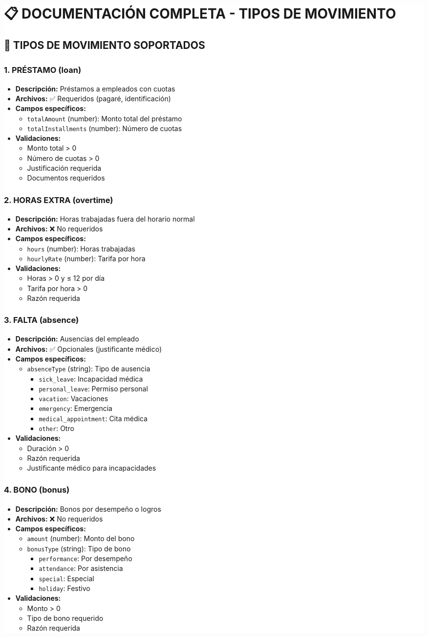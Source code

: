 # 📋 DOCUMENTACIÓN COMPLETA - TIPOS DE MOVIMIENTO

## 🎯 TIPOS DE MOVIMIENTO SOPORTADOS

### **1. PRÉSTAMO (loan)**
- **Descripción:** Préstamos a empleados con cuotas
- **Archivos:** ✅ Requeridos (pagaré, identificación)
- **Campos específicos:**
  - `totalAmount` (number): Monto total del préstamo
  - `totalInstallments` (number): Número de cuotas
- **Validaciones:**
  - Monto total > 0
  - Número de cuotas > 0
  - Justificación requerida
  - Documentos requeridos

### **2. HORAS EXTRA (overtime)**
- **Descripción:** Horas trabajadas fuera del horario normal
- **Archivos:** ❌ No requeridos
- **Campos específicos:**
  - `hours` (number): Horas trabajadas
  - `hourlyRate` (number): Tarifa por hora
- **Validaciones:**
  - Horas > 0 y ≤ 12 por día
  - Tarifa por hora > 0
  - Razón requerida

### **3. FALTA (absence)**
- **Descripción:** Ausencias del empleado
- **Archivos:** ✅ Opcionales (justificante médico)
- **Campos específicos:**
  - `absenceType` (string): Tipo de ausencia
    - `sick_leave`: Incapacidad médica
    - `personal_leave`: Permiso personal
    - `vacation`: Vacaciones
    - `emergency`: Emergencia
    - `medical_appointment`: Cita médica
    - `other`: Otro
- **Validaciones:**
  - Duración > 0
  - Razón requerida
  - Justificante médico para incapacidades

### **4. BONO (bonus)**
- **Descripción:** Bonos por desempeño o logros
- **Archivos:** ❌ No requeridos
- **Campos específicos:**
  - `amount` (number): Monto del bono
  - `bonusType` (string): Tipo de bono
    - `performance`: Por desempeño
    - `attendance`: Por asistencia
    - `special`: Especial
    - `holiday`: Festivo
- **Validaciones:**
  - Monto > 0
  - Tipo de bono requerido
  - Razón requerida
